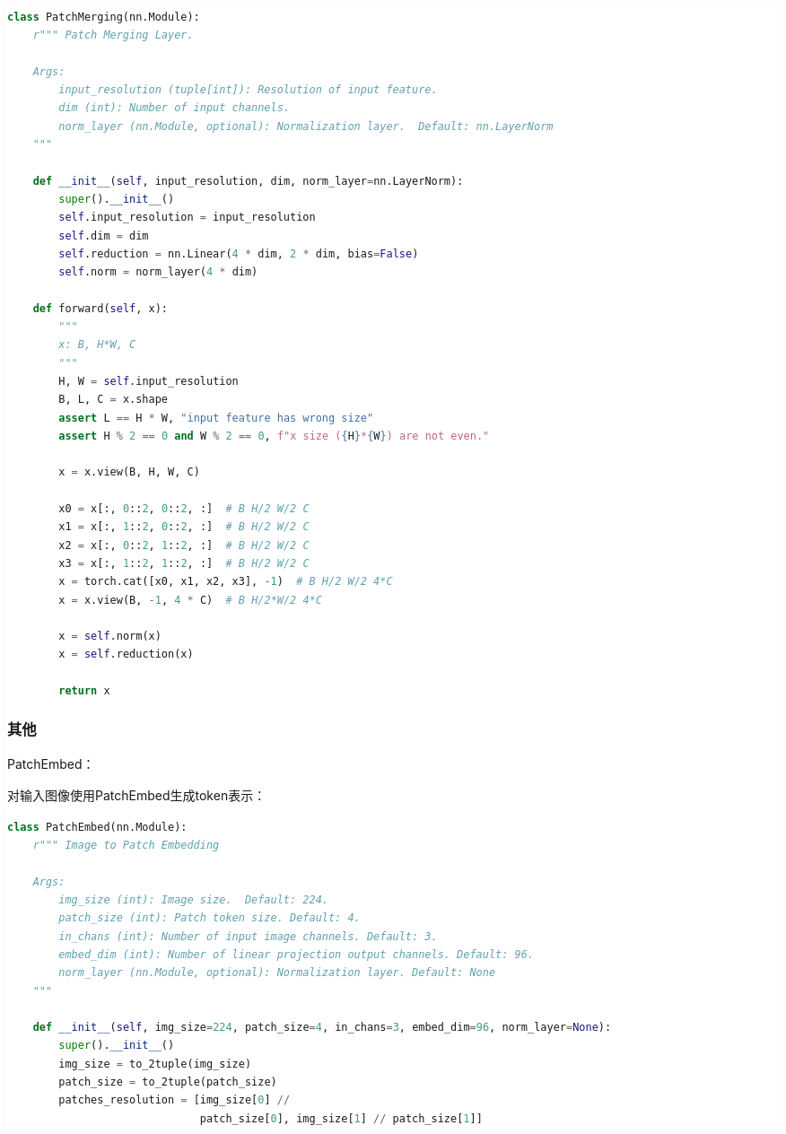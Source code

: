 ```python
class PatchMerging(nn.Module):
    r""" Patch Merging Layer.

    Args:
        input_resolution (tuple[int]): Resolution of input feature.
        dim (int): Number of input channels.
        norm_layer (nn.Module, optional): Normalization layer.  Default: nn.LayerNorm
    """

    def __init__(self, input_resolution, dim, norm_layer=nn.LayerNorm):
        super().__init__()
        self.input_resolution = input_resolution
        self.dim = dim
        self.reduction = nn.Linear(4 * dim, 2 * dim, bias=False)
        self.norm = norm_layer(4 * dim)

    def forward(self, x):
        """
        x: B, H*W, C
        """
        H, W = self.input_resolution
        B, L, C = x.shape
        assert L == H * W, "input feature has wrong size"
        assert H % 2 == 0 and W % 2 == 0, f"x size ({H}*{W}) are not even."

        x = x.view(B, H, W, C)

        x0 = x[:, 0::2, 0::2, :]  # B H/2 W/2 C
        x1 = x[:, 1::2, 0::2, :]  # B H/2 W/2 C
        x2 = x[:, 0::2, 1::2, :]  # B H/2 W/2 C
        x3 = x[:, 1::2, 1::2, :]  # B H/2 W/2 C
        x = torch.cat([x0, x1, x2, x3], -1)  # B H/2 W/2 4*C
        x = x.view(B, -1, 4 * C)  # B H/2*W/2 4*C

        x = self.norm(x)
        x = self.reduction(x)

        return x
```

### 其他

PatchEmbed：

对输入图像使用PatchEmbed生成token表示：

```python
class PatchEmbed(nn.Module):
    r""" Image to Patch Embedding

    Args:
        img_size (int): Image size.  Default: 224.
        patch_size (int): Patch token size. Default: 4.
        in_chans (int): Number of input image channels. Default: 3.
        embed_dim (int): Number of linear projection output channels. Default: 96.
        norm_layer (nn.Module, optional): Normalization layer. Default: None
    """

    def __init__(self, img_size=224, patch_size=4, in_chans=3, embed_dim=96, norm_layer=None):
        super().__init__()
        img_size = to_2tuple(img_size)
        patch_size = to_2tuple(patch_size)
        patches_resolution = [img_size[0] //
                              patch_size[0], img_size[1] // patch_size[1]]
```
